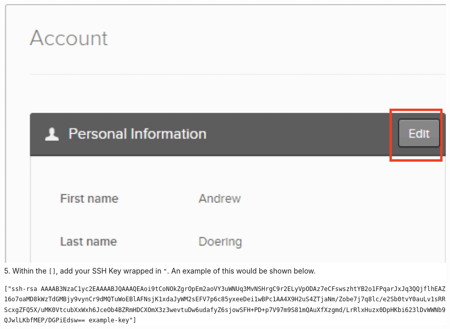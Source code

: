   ![Edit](/assets/blog/2020/11/push-ssh-keys/okta-profile-add-key2.png)
5. Within the `[]`, add your SSH Key wrapped in `"`. An example of this would be shown below.
  ```
  ["ssh-rsa AAAAB3NzaC1yc2EAAAABJQAAAQEAoi9tCoNOkZgrOpEm2aoVY3uWNUq3MvNSHrgC9r2ELyVpODAz7eCFswszhtYB2o1FPqarJxJq3QQjflhEAZ16o7oaMD8kWzTdGMBjy9vynCr9dMQTuWoEBlAFNsjK1xdaJyWM2sEFV7p6c85yxeeDei1wBPc1AA4X9H2uS4ZTjaNm/Zobe7j7q8lc/e2Sb0tvY0auLv1sRRScxgZFQ5X/uMK0VtcubXxWxh6JceOb4BZRmHDCXOmX3z3wevtuDw6udafyZ6sjowSFH+PD+p7V97m9S81mQAuXfXzgmd/LrRlxHuzx0DpHKbi623lDvWWNb9QJwlLKbfMEP/DGPiEdsw== example-key"]
  ```